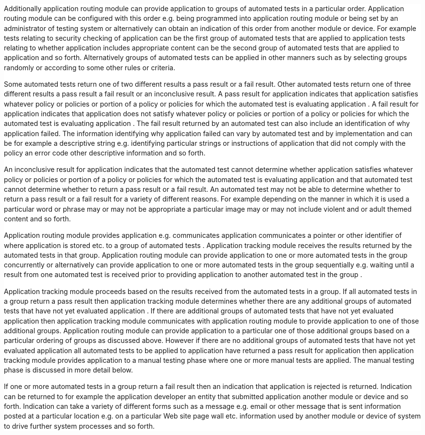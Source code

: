 Additionally application routing module can provide application to groups of automated tests in a particular order. Application routing module can be configured with this order e.g. being programmed into application routing module or being set by an administrator of testing system or alternatively can obtain an indication of this order from another module or device. For example tests relating to security checking of application can be the first group of automated tests that are applied to application tests relating to whether application includes appropriate content can be the second group of automated tests that are applied to application and so forth. Alternatively groups of automated tests can be applied in other manners such as by selecting groups randomly or according to some other rules or criteria.

Some automated tests return one of two different results a pass result or a fail result. Other automated tests return one of three different results a pass result a fail result or an inconclusive result. A pass result for application indicates that application satisfies whatever policy or policies or portion of a policy or policies for which the automated test is evaluating application . A fail result for application indicates that application does not satisfy whatever policy or policies or portion of a policy or policies for which the automated test is evaluating application . The fail result returned by an automated test can also include an identification of why application failed. The information identifying why application failed can vary by automated test and by implementation and can be for example a descriptive string e.g. identifying particular strings or instructions of application that did not comply with the policy an error code other descriptive information and so forth.

An inconclusive result for application indicates that the automated test cannot determine whether application satisfies whatever policy or policies or portion of a policy or policies for which the automated test is evaluating application and that automated test cannot determine whether to return a pass result or a fail result. An automated test may not be able to determine whether to return a pass result or a fail result for a variety of different reasons. For example depending on the manner in which it is used a particular word or phrase may or may not be appropriate a particular image may or may not include violent and or adult themed content and so forth.

Application routing module provides application e.g. communicates application communicates a pointer or other identifier of where application is stored etc. to a group of automated tests . Application tracking module receives the results returned by the automated tests in that group. Application routing module can provide application to one or more automated tests in the group concurrently or alternatively can provide application to one or more automated tests in the group sequentially e.g. waiting until a result from one automated test is received prior to providing application to another automated test in the group .

Application tracking module proceeds based on the results received from the automated tests in a group. If all automated tests in a group return a pass result then application tracking module determines whether there are any additional groups of automated tests that have not yet evaluated application . If there are additional groups of automated tests that have not yet evaluated application then application tracking module communicates with application routing module to provide application to one of those additional groups. Application routing module can provide application to a particular one of those additional groups based on a particular ordering of groups as discussed above. However if there are no additional groups of automated tests that have not yet evaluated application all automated tests to be applied to application have returned a pass result for application then application tracking module provides application to a manual testing phase where one or more manual tests are applied. The manual testing phase is discussed in more detail below.

If one or more automated tests in a group return a fail result then an indication that application is rejected is returned. Indication can be returned to for example the application developer an entity that submitted application another module or device and so forth. Indication can take a variety of different forms such as a message e.g. email or other message that is sent information posted at a particular location e.g. on a particular Web site page wall etc. information used by another module or device of system to drive further system processes and so forth.
